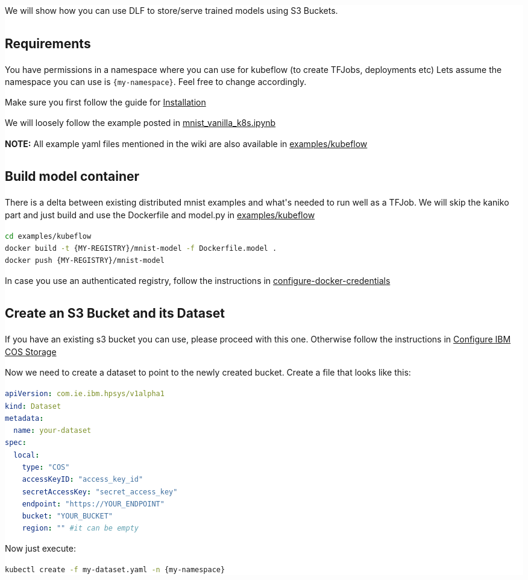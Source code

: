 We will show how you can use DLF to store/serve trained models using S3 Buckets.

## Requirements

You have permissions in a namespace where you can use for kubeflow (to create TFJobs, deployments etc)
Lets assume the namespace you can use is `{my-namespace}`. Feel free to change accordingly.

Make sure you first follow the guide for [Installation](https://github.com/IBM/dataset-lifecycle-framework/wiki/Installation)

We will loosely follow the example posted in [mnist_vanilla_k8s.ipynb](https://github.com/kubeflow/examples/blob/master/mnist/mnist_vanilla_k8s.ipynb)

**NOTE:** All example yaml files mentioned in the wiki are also available in [examples/kubeflow](https://github.com/IBM/dataset-lifecycle-framework/tree/fixed-caching/examples/kubeflow)

## Build model container

There is a delta between existing distributed mnist examples and what's needed to run well as a TFJob.
We will skip the kaniko part and just build and use the Dockerfile and model.py in [examples/kubeflow](https://github.com/IBM/dataset-lifecycle-framework/tree/fixed-caching/examples/kubeflow)

``` bash
cd examples/kubeflow
docker build -t {MY-REGISTRY}/mnist-model -f Dockerfile.model .
docker push {MY-REGISTRY}/mnist-model
```

In case you use an authenticated registry, follow the instructions in [configure-docker-credentials](https://github.com/kubeflow/examples/tree/master/mnist#configure-docker-credentials)

## Create an S3 Bucket and its Dataset

If you have an existing s3 bucket you can use, please proceed with this one.
Otherwise follow the instructions in [Configure IBM COS Storage](https://github.com/kubeflow/examples/blob/master/mnist/mnist_vanilla_k8s.ipynb)

Now we need to create a dataset to point to the newly created bucket. Create a file that looks like this:
``` yaml
apiVersion: com.ie.ibm.hpsys/v1alpha1
kind: Dataset
metadata:
  name: your-dataset
spec:
  local:
    type: "COS"
    accessKeyID: "access_key_id"
    secretAccessKey: "secret_access_key"
    endpoint: "https://YOUR_ENDPOINT"
    bucket: "YOUR_BUCKET"
    region: "" #it can be empty
```
Now just execute:
``` bash
kubectl create -f my-dataset.yaml -n {my-namespace}
```
